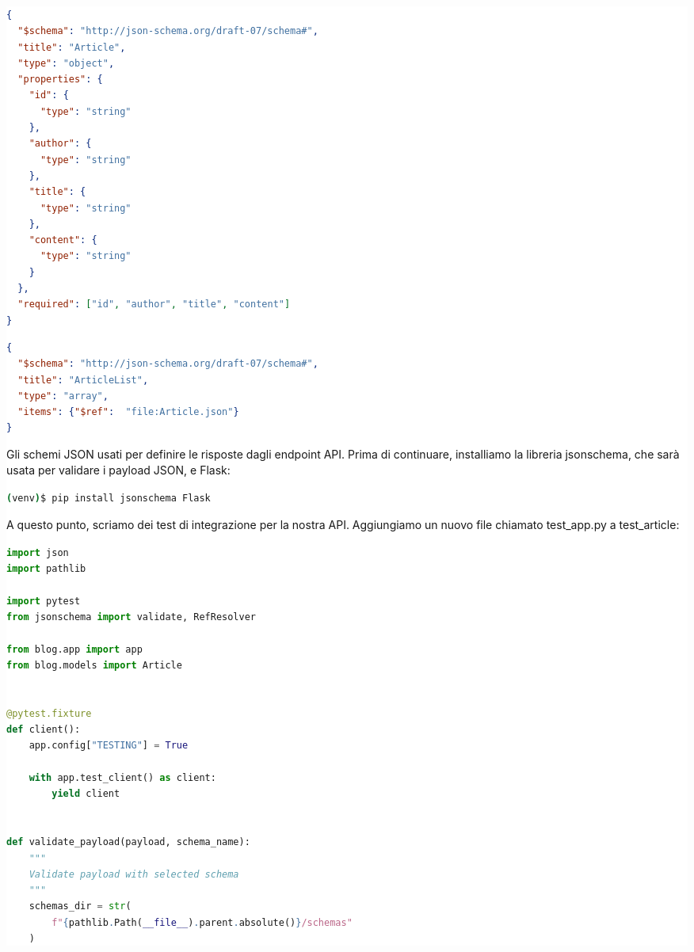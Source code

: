 ```json "Article.json"
{
  "$schema": "http://json-schema.org/draft-07/schema#",
  "title": "Article",
  "type": "object",
  "properties": {
    "id": {
      "type": "string"
    },
    "author": {
      "type": "string"
    },
    "title": {
      "type": "string"
    },
    "content": {
      "type": "string"
    }
  },
  "required": ["id", "author", "title", "content"]
}
```
```json "ArticleList.json"
{
  "$schema": "http://json-schema.org/draft-07/schema#",
  "title": "ArticleList",
  "type": "array",
  "items": {"$ref":  "file:Article.json"}
}
```

Gli schemi JSON usati per definire le risposte dagli endpoint API. Prima di continuare, installiamo la libreria jsonschema, che sarà usata per validare i payload JSON, e Flask:

```sh
(venv)$ pip install jsonschema Flask
```

A questo punto, scriamo dei test di integrazione per la nostra API. Aggiungiamo un nuovo file chiamato test_app.py a test_article:

```py
import json
import pathlib

import pytest
from jsonschema import validate, RefResolver

from blog.app import app
from blog.models import Article


@pytest.fixture
def client():
    app.config["TESTING"] = True

    with app.test_client() as client:
        yield client


def validate_payload(payload, schema_name):
    """
    Validate payload with selected schema
    """
    schemas_dir = str(
        f"{pathlib.Path(__file__).parent.absolute()}/schemas"
    )
```